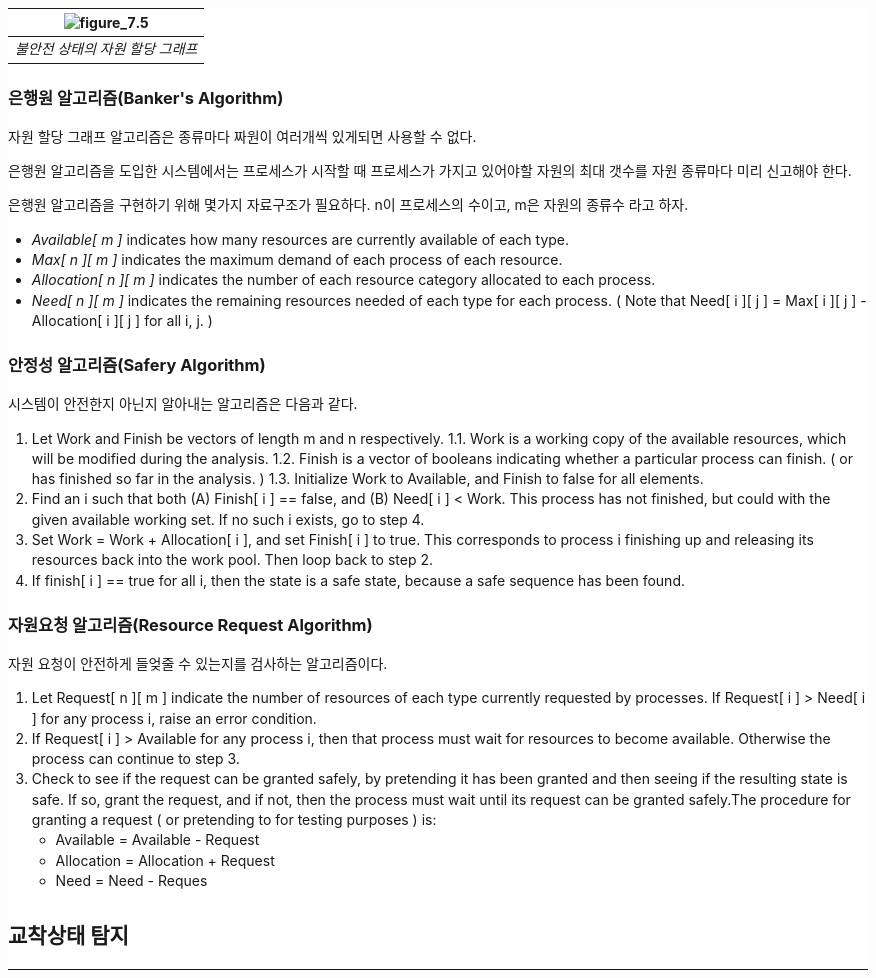| ![figure_7.5](https://www2.cs.uic.edu/~jbell/CourseNotes/OperatingSystems/images/Chapter7/7_08_UnsafeState.jpg) |
| :--: |
| *불안전 상태의 자원 할당 그래프* |

### 은행원 알고리즘(Banker's Algorithm)

자원 할당 그래프 알고리즘은 종류마다 짜원이 여러개씩 있게되면 사용할 수 없다.

은행원 알고리즘을 도입한 시스템에서는 프로세스가 시작할 때 프로세스가 가지고 있어야할 자원의 최대 갯수를 자원 종류마다 미리 신고해야 한다.

은행원 알고리즘을 구현하기 위해 몇가지 자료구조가 필요하다. n이 프로세스의 수이고, m은 자원의 종류수 라고 하자.

  - *Available[ m ]* indicates how many resources are currently available of each type.
  - *Max[ n ][ m ]* indicates the maximum demand of each process of each resource.
  - *Allocation[ n ][ m ]* indicates the number of each resource category allocated to each process.
  - *Need[ n ][ m ]*  indicates the remaining resources needed of each type for each process. ( Note that Need[ i ][ j ] = Max[ i ][ j ] - Allocation[ i ][ j ] for all i, j. )

### 안정성 알고리즘(Safery Algorithm)

시스템이 안전한지 아닌지 알아내는 알고리즘은 다음과 같다.

  1. Let Work and Finish be vectors of length m and n respectively.
  1.1. Work is a working copy of the available resources, which will be modified during the analysis.
  1.2. Finish is a vector of booleans indicating whether a particular process can finish. ( or has finished so far in the analysis. )
  1.3. Initialize Work to Available, and Finish to false for all elements.
  2. Find an i such that both (A) Finish[ i ] == false, and (B) Need[ i ] < Work. This process has not finished, but could with the given available working set. If no such i exists, go to step 4.
  3. Set Work = Work + Allocation[ i ], and set Finish[ i ] to true. This corresponds to process i finishing up and releasing its resources back into the work pool. Then loop back to step 2.
  4. If finish[ i ] == true for all i, then the state is a safe state, because a safe sequence has been found.

### 자원요청 알고리즘(Resource Request Algorithm)

자원 요청이 안전하게 들엊줄 수 있는지를 검사하는 알고리즘이다.

  1. Let Request[ n ][ m ] indicate the number of resources of each type currently requested by processes. If Request[ i ] > Need[ i ] for any process i, raise an error condition.
  2. If Request[ i ] > Available for any process i, then that process must wait for resources to become available. Otherwise the process can continue to step 3.
  3. Check to see if the request can be granted safely, by pretending it has been granted and then seeing if the resulting state is safe. If so, grant the request, and if not, then the process must wait until its request can be granted safely.The procedure for granting a request ( or pretending to for testing purposes ) is:
      - Available = Available - Request
      - Allocation = Allocation + Request
      - Need = Need - Reques

## 교착상태 탐지
---
